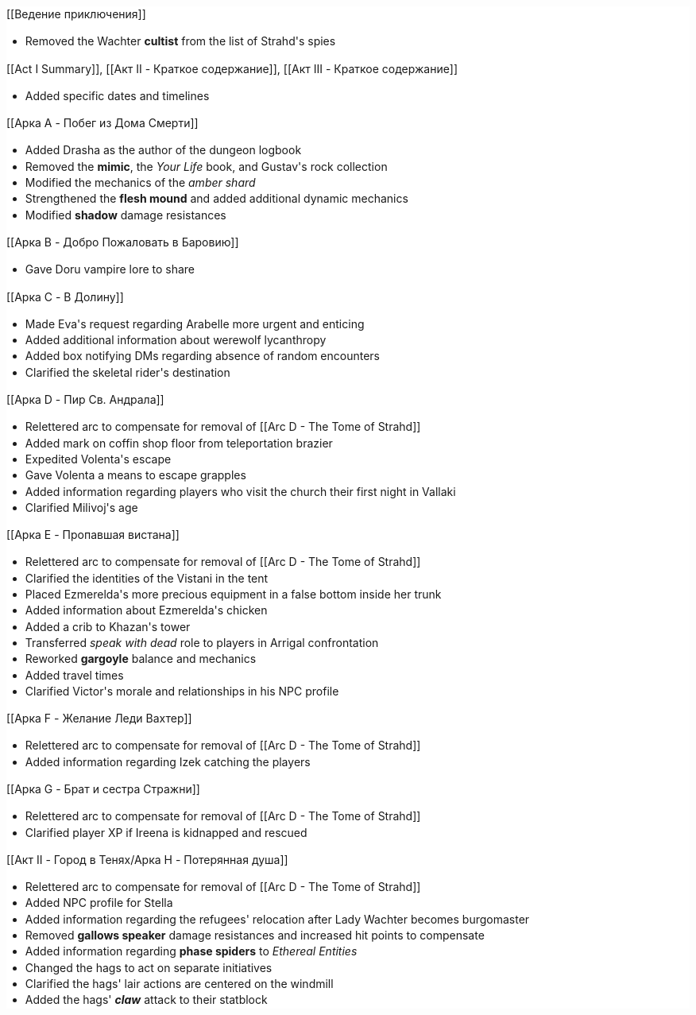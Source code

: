 [[Ведение приключения]]
* Removed the Wachter **cultist** from the list of Strahd's spies

[[Act I Summary]], [[Акт II - Краткое содержание]], [[Акт III - Краткое содержание]]
* Added specific dates and timelines

[[Арка A - Побег из Дома Смерти]]
* Added Drasha as the author of the dungeon logbook
* Removed the **mimic**, the *Your Life* book, and Gustav's rock collection
* Modified the mechanics of the *amber shard*
* Strengthened the **flesh mound** and added additional dynamic mechanics
* Modified **shadow** damage resistances

[[Арка B - Добро Пожаловать в Баровию]]
* Gave Doru vampire lore to share

[[Арка C - В Долину]]
* Made Eva's request regarding Arabelle more urgent and enticing
* Added additional information about werewolf lycanthropy
* Added box notifying DMs regarding absence of random encounters
* Clarified the skeletal rider's destination

[[Арка D - Пир Св. Андрала]]
* Relettered arc to compensate for removal of [[Arc D - The Tome of Strahd]]
* Added mark on coffin shop floor from teleportation brazier
* Expedited Volenta's escape
* Gave Volenta a means to escape grapples
* Added information regarding players who visit the church their first night in Vallaki
* Clarified Milivoj's age

[[Арка E - Пропавшая вистана]]
* Relettered arc to compensate for removal of [[Arc D - The Tome of Strahd]]
* Clarified the identities of the Vistani in the tent
* Placed Ezmerelda's more precious equipment in a false bottom inside her trunk
* Added information about Ezmerelda's chicken
* Added a crib to Khazan's tower
* Transferred *speak with dead* role to players in Arrigal confrontation
* Reworked **gargoyle** balance and mechanics
* Added travel times
* Clarified Victor's morale and relationships in his NPC profile

[[Арка F - Желание Леди Вахтер]]
* Relettered arc to compensate for removal of [[Arc D - The Tome of Strahd]]
* Added information regarding Izek catching the players

[[Арка G - Брат и сестра Стражни]]
* Relettered arc to compensate for removal of [[Arc D - The Tome of Strahd]]
* Clarified player XP if Ireena is kidnapped and rescued

[[Акт II - Город в Тенях/Арка H - Потерянная душа]]
* Relettered arc to compensate for removal of [[Arc D - The Tome of Strahd]]
* Added NPC profile for Stella
* Added information regarding the refugees' relocation after Lady Wachter becomes burgomaster
* Removed **gallows speaker** damage resistances and increased hit points to compensate
* Added information regarding **phase spiders** to *Ethereal Entities*
* Changed the hags to act on separate initiatives
* Clarified the hags' lair actions are centered on the windmill
* Added the hags' ***claw*** attack to their statblock
